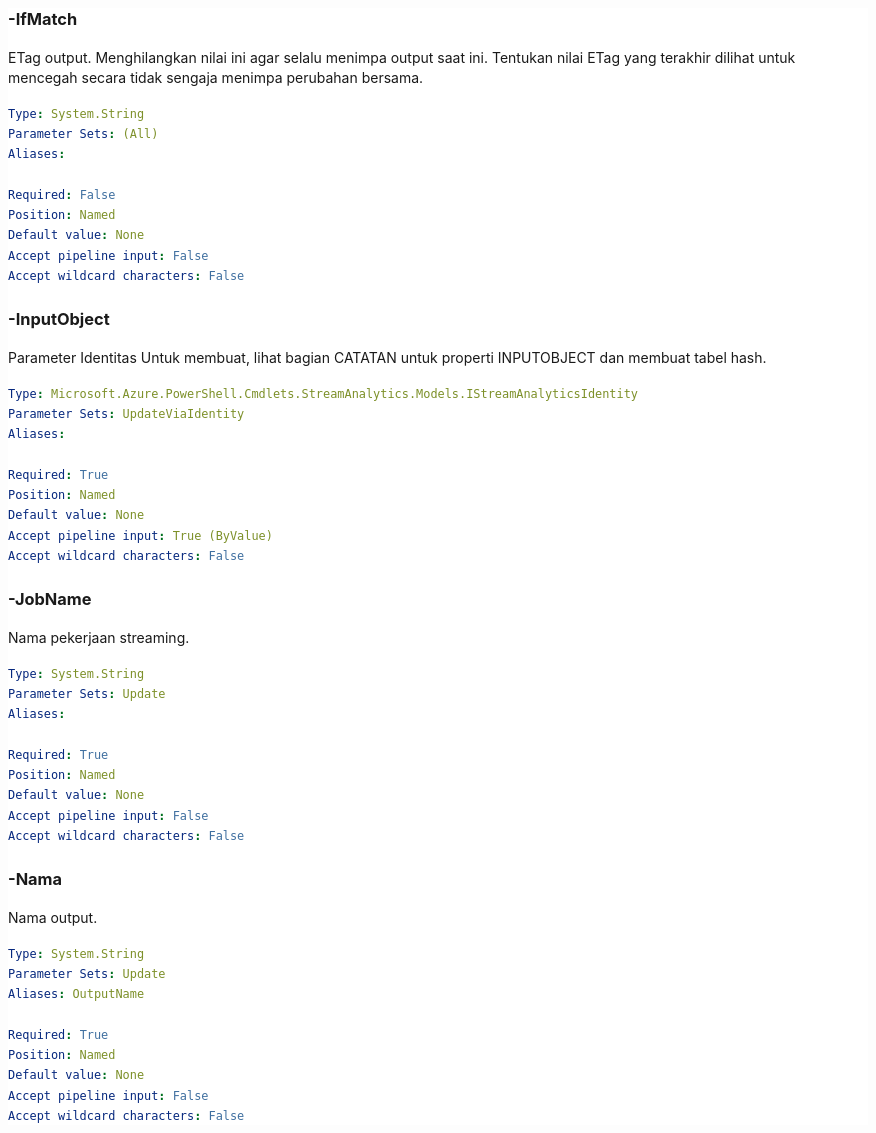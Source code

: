 ### -IfMatch
ETag output.
Menghilangkan nilai ini agar selalu menimpa output saat ini.
Tentukan nilai ETag yang terakhir dilihat untuk mencegah secara tidak sengaja menimpa perubahan bersama.

```yaml
Type: System.String
Parameter Sets: (All)
Aliases:

Required: False
Position: Named
Default value: None
Accept pipeline input: False
Accept wildcard characters: False
```

### -InputObject
Parameter Identitas Untuk membuat, lihat bagian CATATAN untuk properti INPUTOBJECT dan membuat tabel hash.

```yaml
Type: Microsoft.Azure.PowerShell.Cmdlets.StreamAnalytics.Models.IStreamAnalyticsIdentity
Parameter Sets: UpdateViaIdentity
Aliases:

Required: True
Position: Named
Default value: None
Accept pipeline input: True (ByValue)
Accept wildcard characters: False
```

### -JobName
Nama pekerjaan streaming.

```yaml
Type: System.String
Parameter Sets: Update
Aliases:

Required: True
Position: Named
Default value: None
Accept pipeline input: False
Accept wildcard characters: False
```

### -Nama
Nama output.

```yaml
Type: System.String
Parameter Sets: Update
Aliases: OutputName

Required: True
Position: Named
Default value: None
Accept pipeline input: False
Accept wildcard characters: False
```
